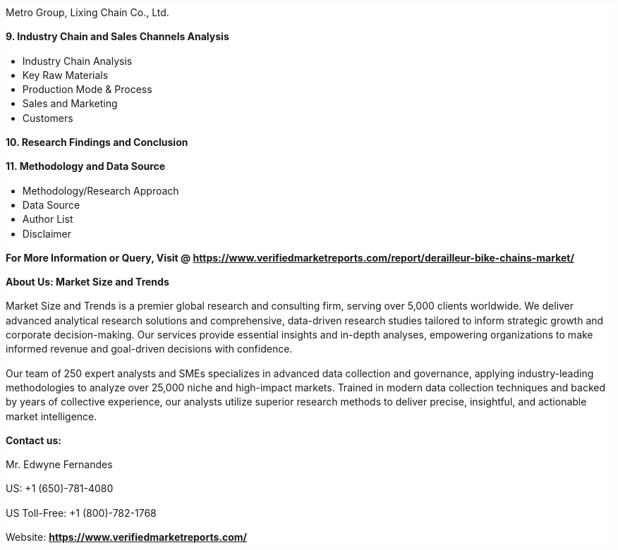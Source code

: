 Metro Group, Lixing Chain Co., Ltd.</strong></p><p><strong>9. Industry Chain and Sales Channels Analysis</strong></p><ul><li>Industry Chain Analysis</li><li>Key Raw Materials</li><li>Production Mode &amp; Process</li><li>Sales and Marketing</li><li>Customers</li></ul><p><strong>10. Research Findings and Conclusion</strong></p><p><strong>11. Methodology and Data Source</strong></p><ul><li>Methodology/Research Approach</li><li>Data Source</li><li>Author List</li><li>Disclaimer</li></ul></p><p><strong>For More Information or Query, Visit @ <a href="https://www.verifiedmarketreports.com/report/derailleur-bike-chains-market/">https://www.verifiedmarketreports.com/report/derailleur-bike-chains-market/</a></strong></p><p><strong>About Us: Market Size and Trends</strong></p><p>Market Size and Trends is a premier global research and consulting firm, serving over 5,000 clients worldwide. We deliver advanced analytical research solutions and comprehensive, data-driven research studies tailored to inform strategic growth and corporate decision-making. Our services provide essential insights and in-depth analyses, empowering organizations to make informed revenue and goal-driven decisions with confidence.</p><p>Our team of 250 expert analysts and SMEs specializes in advanced data collection and governance, applying industry-leading methodologies to analyze over 25,000 niche and high-impact markets. Trained in modern data collection techniques and backed by years of collective experience, our analysts utilize superior research methods to deliver precise, insightful, and actionable market intelligence.</p><p><strong>Contact us:</strong></p><p>Mr. Edwyne Fernandes</p><p>US: +1 (650)-781-4080</p><p>US Toll-Free: +1 (800)-782-1768</p><p>Website: <strong><a href="https://www.verifiedmarketreports.com/">https://www.verifiedmarketreports.com/</a></strong></p>
